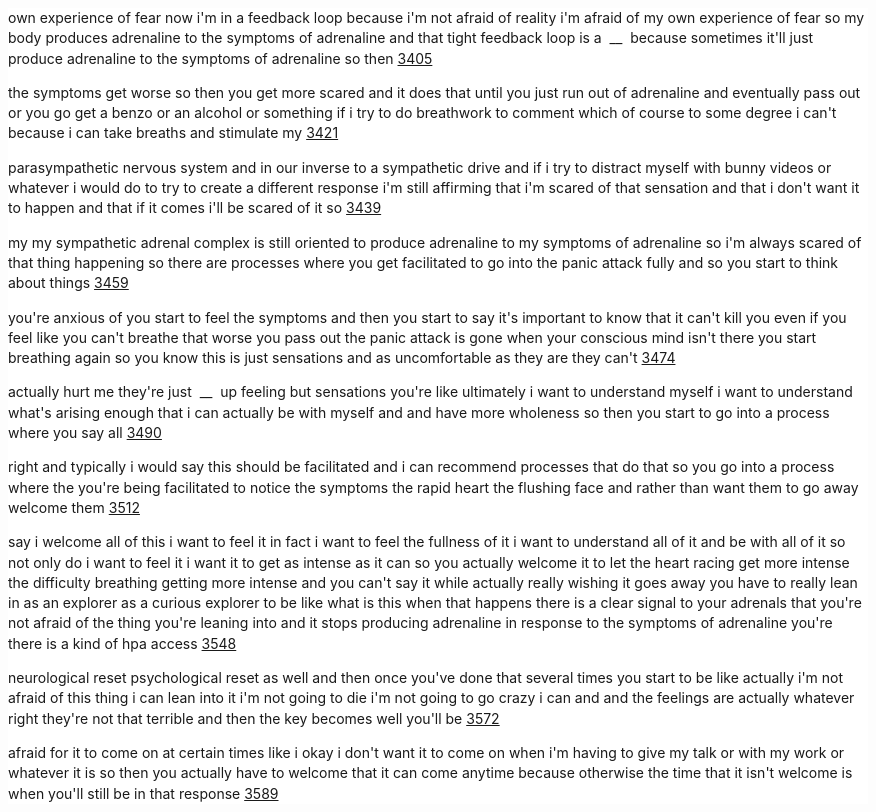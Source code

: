 own experience of fear now i'm in a feedback loop because i'm not afraid of reality i'm afraid of my own experience of fear so my body produces adrenaline to the symptoms of adrenaline and that tight feedback loop is a  __  because sometimes it'll just produce adrenaline to the symptoms of adrenaline so then [3405](https://www.youtube.com/watch?v=jUn7_85R0M4&t=3405.04s)

the symptoms get worse so then you get more scared and it does that until you just run out of adrenaline and eventually pass out or you go get a benzo or an alcohol or something if i try to do breathwork to comment which of course to some degree i can't because i can take breaths and stimulate my [3421](https://www.youtube.com/watch?v=jUn7_85R0M4&t=3421.2s)

parasympathetic nervous system and in our inverse to a sympathetic drive and if i try to distract myself with bunny videos or whatever i would do to try to create a different response i'm still affirming that i'm scared of that sensation and that i don't want it to happen and that if it comes i'll be scared of it so [3439](https://www.youtube.com/watch?v=jUn7_85R0M4&t=3439.44s)

my my sympathetic adrenal complex is still oriented to produce adrenaline to my symptoms of adrenaline so i'm always scared of that thing happening so there are processes where you get facilitated to go into the panic attack fully and so you start to think about things [3459](https://www.youtube.com/watch?v=jUn7_85R0M4&t=3459.44s)

you're anxious of you start to feel the symptoms and then you start to say it's important to know that it can't kill you even if you feel like you can't breathe that worse you pass out the panic attack is gone when your conscious mind isn't there you start breathing again so you know this is just sensations and as uncomfortable as they are they can't [3474](https://www.youtube.com/watch?v=jUn7_85R0M4&t=3474.48s)

actually hurt me they're just  __  up feeling but sensations you're like ultimately i want to understand myself i want to understand what's arising enough that i can actually be with myself and and have more wholeness so then you start to go into a process where you say all [3490](https://www.youtube.com/watch?v=jUn7_85R0M4&t=3490.88s)

right and typically i would say this should be facilitated and i can recommend processes that do that so you go into a process where the you're being facilitated to notice the symptoms the rapid heart the flushing face and rather than want them to go away welcome them [3512](https://www.youtube.com/watch?v=jUn7_85R0M4&t=3512.48s)

say i welcome all of this i want to feel it in fact i want to feel the fullness of it i want to understand all of it and be with all of it so not only do i want to feel it i want it to get as intense as it can so you actually welcome it to let the heart racing get more intense the difficulty breathing getting more intense and you can't say it while actually really wishing it goes away you have to really lean in as an explorer as a curious explorer to be like what is this when that happens there is a clear signal to your adrenals that you're not afraid of the thing you're leaning into and it stops producing adrenaline in response to the symptoms of adrenaline you're there is a kind of hpa access [3548](https://www.youtube.com/watch?v=jUn7_85R0M4&t=3548.72s)

neurological reset psychological reset as well and then once you've done that several times you start to be like actually i'm not afraid of this thing i can lean into it i'm not going to die i'm not going to go crazy i can and and the feelings are actually whatever right they're not that terrible and then the key becomes well you'll be [3572](https://www.youtube.com/watch?v=jUn7_85R0M4&t=3572.079s)

afraid for it to come on at certain times like i okay i don't want it to come on when i'm having to give my talk or with my work or whatever it is so then you actually have to welcome that it can come anytime because otherwise the time that it isn't welcome is when you'll still be in that response [3589](https://www.youtube.com/watch?v=jUn7_85R0M4&t=3589.28s)
